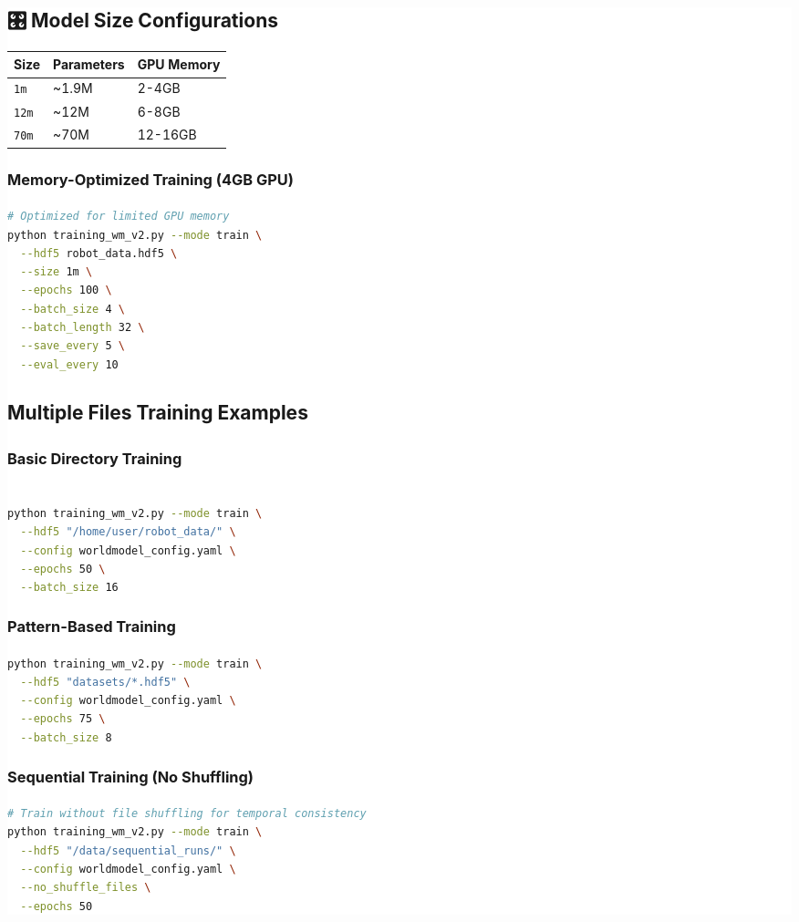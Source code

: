

## 🎛️ Model Size Configurations

| Size | Parameters | GPU Memory |
|------|-----------|------------|
| `1m` | ~1.9M | 2-4GB | 
| `12m` | ~12M | 6-8GB | 
| `70m` | ~70M | 12-16GB |


### Memory-Optimized Training (4GB GPU)
```bash
# Optimized for limited GPU memory
python training_wm_v2.py --mode train \
  --hdf5 robot_data.hdf5 \
  --size 1m \
  --epochs 100 \
  --batch_size 4 \
  --batch_length 32 \
  --save_every 5 \
  --eval_every 10
```


## Multiple Files Training Examples

### Basic Directory Training
```bash

python training_wm_v2.py --mode train \
  --hdf5 "/home/user/robot_data/" \
  --config worldmodel_config.yaml \
  --epochs 50 \
  --batch_size 16
```

### Pattern-Based Training
```bash
python training_wm_v2.py --mode train \
  --hdf5 "datasets/*.hdf5" \
  --config worldmodel_config.yaml \
  --epochs 75 \
  --batch_size 8
```



### Sequential Training (No Shuffling)
```bash
# Train without file shuffling for temporal consistency
python training_wm_v2.py --mode train \
  --hdf5 "/data/sequential_runs/" \
  --config worldmodel_config.yaml \
  --no_shuffle_files \
  --epochs 50
```
